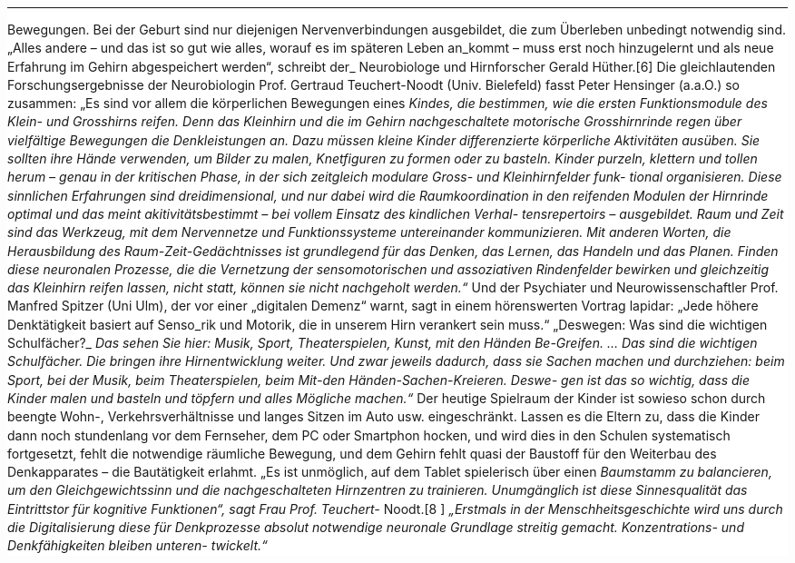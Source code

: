 
-----

Bewegungen. Bei der Geburt sind nur diejenigen Nervenverbindungen ausgebildet, die zum Überleben
unbedingt notwendig sind. „Alles andere – und das ist so gut wie alles, worauf es im späteren Leben an_kommt – muss erst noch hinzugelernt und als neue Erfahrung im Gehirn abgespeichert werden“, schreibt der_
Neurobiologe und Hirnforscher Gerald Hüther.[6]
Die gleichlautenden Forschungsergebnisse der Neurobiologin Prof. Gertraud Teuchert-Noodt (Univ. Bielefeld) fasst Peter Hensinger (a.a.O.) so zusammen: „Es sind vor allem die körperlichen Bewegungen eines
_Kindes, die bestimmen, wie die ersten Funktionsmodule des Klein- und Grosshirns reifen. Denn das Kleinhirn_
_und die im Gehirn nachgeschaltete motorische Grosshirnrinde regen über vielfältige Bewegungen die_
_Denkleistungen an. Dazu müssen kleine Kinder differenzierte körperliche Aktivitäten ausüben. Sie sollten ihre_
_Hände verwenden, um Bilder zu malen, Knetfiguren zu formen oder zu basteln. Kinder purzeln, klettern und_
_tollen herum – genau in der kritischen Phase, in der sich zeitgleich modulare Gross- und Kleinhirnfelder funk-_
_tional organisieren._
_Diese sinnlichen Erfahrungen sind dreidimensional, und nur dabei wird die Raumkoordination in den reifenden_
_Modulen der Hirnrinde optimal und das meint akitivitätsbestimmt – bei vollem Einsatz des kindlichen Verhal-_
_tensrepertoirs – ausgebildet. Raum und Zeit sind das Werkzeug, mit dem Nervennetze und Funktionssysteme_
_untereinander kommunizieren. Mit anderen Worten, die Herausbildung des Raum-Zeit-Gedächtnisses ist_
_grundlegend für das Denken, das Lernen, das Handeln und das Planen. Finden diese neuronalen Prozesse, die_
_die Vernetzung der sensomotorischen und assoziativen Rindenfelder bewirken und gleichzeitig das Kleinhirn_
_reifen lassen, nicht statt, können sie nicht nachgeholt werden.“_
Und der Psychiater und Neurowissenschaftler Prof. Manfred Spitzer (Uni Ulm), der vor einer „digitalen
Demenz“ warnt, sagt in einem hörenswerten Vortrag lapidar: „Jede höhere Denktätigkeit basiert auf Senso_rik und Motorik, die in unserem Hirn verankert sein muss.“ „Deswegen: Was sind die wichtigen Schulfächer?_
_Das sehen Sie hier: Musik, Sport, Theaterspielen, Kunst, mit den Händen Be-Greifen. … Das sind die wichtigen_
_Schulfächer. Die bringen ihre Hirnentwicklung weiter. Und zwar jeweils dadurch, dass sie Sachen machen und_
_durchziehen: beim Sport, bei der Musik, beim Theaterspielen, beim Mit-den Händen-Sachen-Kreieren. Deswe-_
_gen ist das so wichtig, dass die Kinder malen und basteln und töpfern und alles Mögliche machen.“_
Der heutige Spielraum der Kinder ist sowieso schon durch beengte Wohn-, Verkehrsverhältnisse und langes Sitzen im Auto usw. eingeschränkt. Lassen es die Eltern zu, dass die Kinder dann noch stundenlang
vor dem Fernseher, dem PC oder Smartphon hocken, und wird dies in den Schulen systematisch fortgesetzt, fehlt die notwendige räumliche Bewegung, und dem Gehirn fehlt quasi der Baustoff für den Weiterbau des Denkapparates – die Bautätigkeit erlahmt. „Es ist unmöglich, auf dem Tablet spielerisch über einen
_Baumstamm zu balancieren, um den Gleichgewichtssinn und die nachgeschalteten Hirnzentren zu trainieren._
_Unumgänglich ist diese Sinnesqualität das Eintrittstor für kognitive Funktionen“, sagt Frau Prof. Teuchert-_
Noodt.[8 ]
_„Erstmals in der Menschheitsgeschichte wird uns durch die Digitalisierung diese für Denkprozesse absolut_
_notwendige neuronale Grundlage streitig gemacht. Konzentrations- und Denkfähigkeiten bleiben unteren-_
_twickelt.“_
